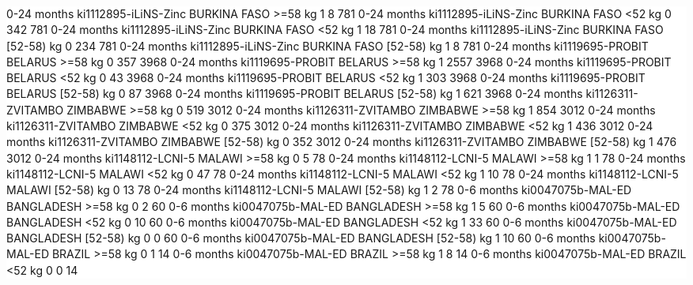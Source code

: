 0-24 months   ki1112895-iLiNS-Zinc       BURKINA FASO                   >=58 kg                 1        8    781
0-24 months   ki1112895-iLiNS-Zinc       BURKINA FASO                   <52 kg                  0      342    781
0-24 months   ki1112895-iLiNS-Zinc       BURKINA FASO                   <52 kg                  1       18    781
0-24 months   ki1112895-iLiNS-Zinc       BURKINA FASO                   [52-58) kg              0      234    781
0-24 months   ki1112895-iLiNS-Zinc       BURKINA FASO                   [52-58) kg              1        8    781
0-24 months   ki1119695-PROBIT           BELARUS                        >=58 kg                 0      357   3968
0-24 months   ki1119695-PROBIT           BELARUS                        >=58 kg                 1     2557   3968
0-24 months   ki1119695-PROBIT           BELARUS                        <52 kg                  0       43   3968
0-24 months   ki1119695-PROBIT           BELARUS                        <52 kg                  1      303   3968
0-24 months   ki1119695-PROBIT           BELARUS                        [52-58) kg              0       87   3968
0-24 months   ki1119695-PROBIT           BELARUS                        [52-58) kg              1      621   3968
0-24 months   ki1126311-ZVITAMBO         ZIMBABWE                       >=58 kg                 0      519   3012
0-24 months   ki1126311-ZVITAMBO         ZIMBABWE                       >=58 kg                 1      854   3012
0-24 months   ki1126311-ZVITAMBO         ZIMBABWE                       <52 kg                  0      375   3012
0-24 months   ki1126311-ZVITAMBO         ZIMBABWE                       <52 kg                  1      436   3012
0-24 months   ki1126311-ZVITAMBO         ZIMBABWE                       [52-58) kg              0      352   3012
0-24 months   ki1126311-ZVITAMBO         ZIMBABWE                       [52-58) kg              1      476   3012
0-24 months   ki1148112-LCNI-5           MALAWI                         >=58 kg                 0        5     78
0-24 months   ki1148112-LCNI-5           MALAWI                         >=58 kg                 1        1     78
0-24 months   ki1148112-LCNI-5           MALAWI                         <52 kg                  0       47     78
0-24 months   ki1148112-LCNI-5           MALAWI                         <52 kg                  1       10     78
0-24 months   ki1148112-LCNI-5           MALAWI                         [52-58) kg              0       13     78
0-24 months   ki1148112-LCNI-5           MALAWI                         [52-58) kg              1        2     78
0-6 months    ki0047075b-MAL-ED          BANGLADESH                     >=58 kg                 0        2     60
0-6 months    ki0047075b-MAL-ED          BANGLADESH                     >=58 kg                 1        5     60
0-6 months    ki0047075b-MAL-ED          BANGLADESH                     <52 kg                  0       10     60
0-6 months    ki0047075b-MAL-ED          BANGLADESH                     <52 kg                  1       33     60
0-6 months    ki0047075b-MAL-ED          BANGLADESH                     [52-58) kg              0        0     60
0-6 months    ki0047075b-MAL-ED          BANGLADESH                     [52-58) kg              1       10     60
0-6 months    ki0047075b-MAL-ED          BRAZIL                         >=58 kg                 0        1     14
0-6 months    ki0047075b-MAL-ED          BRAZIL                         >=58 kg                 1        8     14
0-6 months    ki0047075b-MAL-ED          BRAZIL                         <52 kg                  0        0     14
